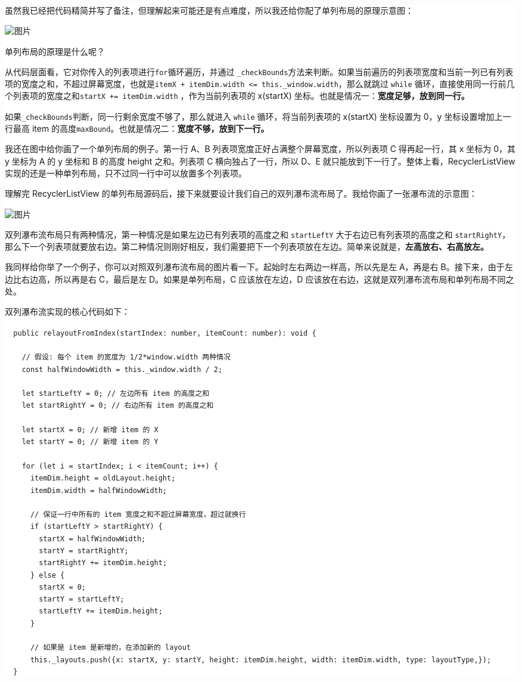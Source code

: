 虽然我已经把代码精简并写了备注，但理解起来可能还是有点难度，所以我还给你配了单列布局的原理示意图：

![图片](https://static001.geekbang.org/resource/image/c0/a8/c03b10ea793948d7f280072a857964a8.png?wh=1920x556)

单列布局的原理是什么呢？

从代码层面看，它对你传入的列表项进行`for`循环遍历，并通过 `_checkBounds`方法来判断。如果当前遍历的列表项宽度和当前一列已有列表项的宽度之和，不超过屏幕宽度，也就是`itemX + itemDim.width <= this._window.width`，那么就跳过 `while` 循环，直接使用同一行前几个列表项的宽度之和`startX += itemDim.width` ，作为当前列表项的 x(startX) 坐标。也就是情况一：**宽度足够，放到同一行。**

如果`_checkBounds`判断，同一行剩余宽度不够了，那么就进入 `while` 循环，将当前列表项的 x(startX) 坐标设置为 0，y 坐标设置增加上一行最高 item 的高度`maxBound`。也就是情况二：**宽度不够，放到下一行。**

我还在图中给你画了一个单列布局的例子。第一行 A、B 列表项宽度正好占满整个屏幕宽度，所以列表项 C 得再起一行，其 x 坐标为 0，其 y 坐标为 A 的 y 坐标和 B 的高度 height 之和。列表项 C 横向独占了一行，所以 D、E 就只能放到下一行了。整体上看，RecyclerListView 实现的还是一种单列布局，只不过同一行中可以放置多个列表项。

理解完 RecyclerListView 的单列布局源码后，接下来就要设计我们自己的双列瀑布流布局了。我给你画了一张瀑布流的示意图：

![图片](https://static001.geekbang.org/resource/image/93/9c/938fbe382fc3438c4ee41ed01c8eab9c.png?wh=1920x548)

双列瀑布流布局只有两种情况，第一种情况是如果左边已有列表项的高度之和 `startLeftY` 大于右边已有列表项的高度之和 `startRightY`，那么下一个列表项就要放右边。第二种情况则刚好相反，我们需要把下一个列表项放在左边。简单来说就是，**左高放右、右高放左。**

我同样给你举了一个例子，你可以对照双列瀑布流布局的图片看一下。起始时左右两边一样高，所以先是左 A，再是右 B。接下来，由于左边比右边高，所以再是右 C，最后是左 D。如果是单列布局，C 应该放在左边，D 应该放在右边，这就是双列瀑布流布局和单列布局不同之处。

双列瀑布流实现的核心代码如下：

```plain
  public relayoutFromIndex(startIndex: number, itemCount: number): void {

    // 假设: 每个 item 的宽度为 1/2*window.width 两种情况
    const halfWindowWidth = this._window.width / 2;

    let startLeftY = 0; // 左边所有 item 的高度之和
    let startRightY = 0; // 右边所有 item 的高度之和

    let startX = 0; // 新增 item 的 X
    let startY = 0; // 新增 item 的 Y

    for (let i = startIndex; i < itemCount; i++) {
      itemDim.height = oldLayout.height;
      itemDim.width = halfWindowWidth;

      // 保证一行中所有的 item 宽度之和不超过屏幕宽度，超过就换行
      if (startLeftY > startRightY) {
        startX = halfWindowWidth;
        startY = startRightY;
        startRightY += itemDim.height;
      } else {
        startX = 0;
        startY = startLeftY;
        startLeftY += itemDim.height;
      }

      // 如果是 item 是新增的，在添加新的 layout
      this._layouts.push({x: startX, y: startY, height: itemDim.height, width: itemDim.width, type: layoutType,});
  }
```
